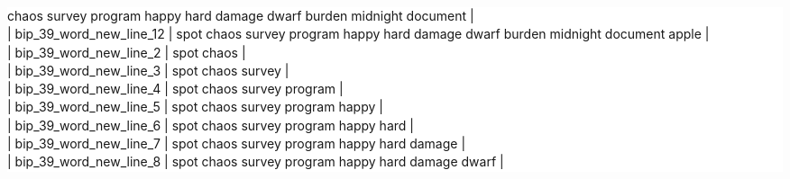 chaos
survey
program
happy
hard
damage
dwarf
burden
midnight
document |  
| bip_39_word_new_line_12 | spot
chaos
survey
program
happy
hard
damage
dwarf
burden
midnight
document
apple |  
| bip_39_word_new_line_2 | spot
chaos |  
| bip_39_word_new_line_3 | spot
chaos
survey |  
| bip_39_word_new_line_4 | spot
chaos
survey
program |  
| bip_39_word_new_line_5 | spot
chaos
survey
program
happy |  
| bip_39_word_new_line_6 | spot
chaos
survey
program
happy
hard |  
| bip_39_word_new_line_7 | spot
chaos
survey
program
happy
hard
damage |  
| bip_39_word_new_line_8 | spot
chaos
survey
program
happy
hard
damage
dwarf |  